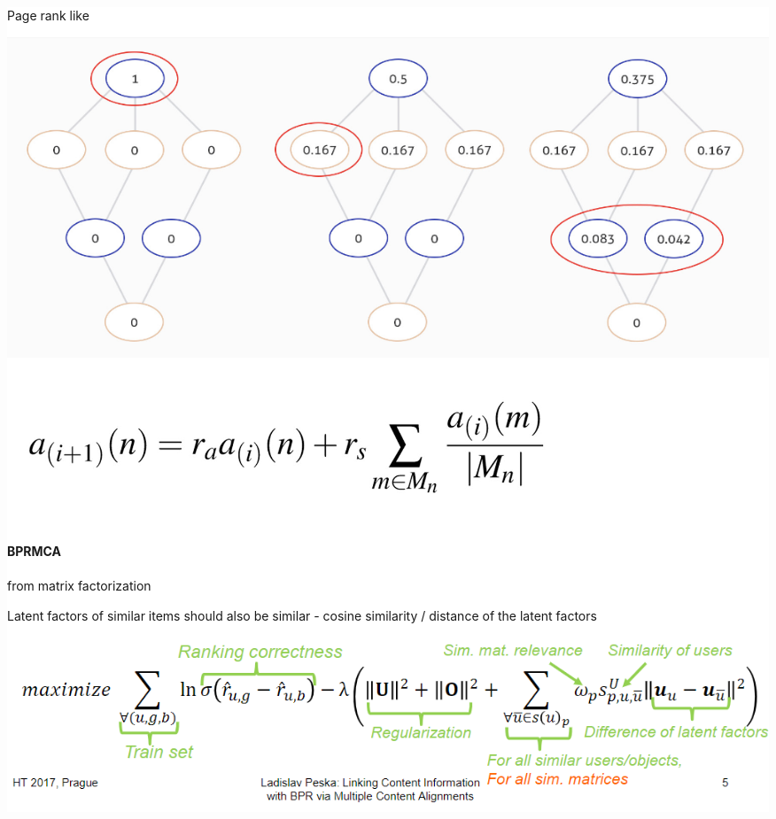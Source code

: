 Page rank like

![hybridspreadbetter](notes-img/hybridspreadbetter.png)

![hybridspreadformula](notes-img/hybridspreadformula.png)


#### BPRMCA

from matrix factorization

Latent factors of similar items should also be similar - cosine similarity / distance of the latent factors

![hybridbprmca](notes-img/hybridbprmca.png)
